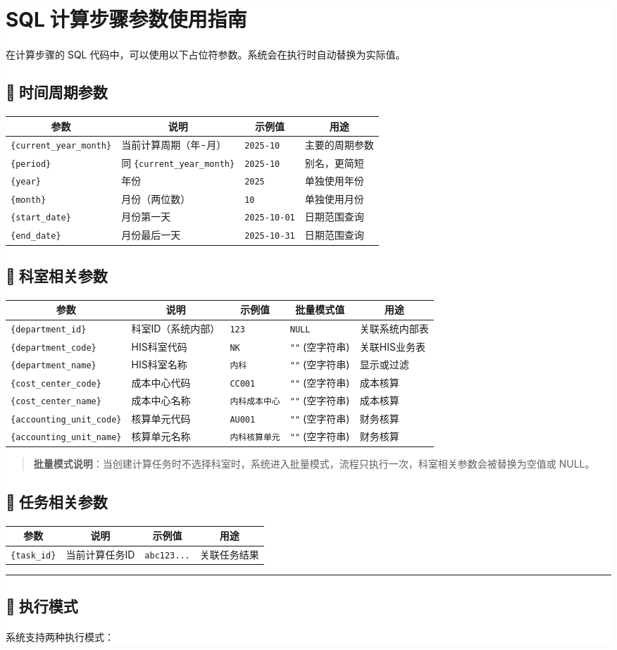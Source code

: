 # SQL 计算步骤参数使用指南

在计算步骤的 SQL 代码中，可以使用以下占位符参数。系统会在执行时自动替换为实际值。

## 📅 时间周期参数

| 参数 | 说明 | 示例值 | 用途 |
|------|------|--------|------|
| `{current_year_month}` | 当前计算周期（年-月） | `2025-10` | 主要的周期参数 |
| `{period}` | 同 `{current_year_month}` | `2025-10` | 别名，更简短 |
| `{year}` | 年份 | `2025` | 单独使用年份 |
| `{month}` | 月份（两位数） | `10` | 单独使用月份 |
| `{start_date}` | 月份第一天 | `2025-10-01` | 日期范围查询 |
| `{end_date}` | 月份最后一天 | `2025-10-31` | 日期范围查询 |

## 🏥 科室相关参数

| 参数 | 说明 | 示例值 | 批量模式值 | 用途 |
|------|------|--------|-----------|------|
| `{department_id}` | 科室ID（系统内部） | `123` | `NULL` | 关联系统内部表 |
| `{department_code}` | HIS科室代码 | `NK` | `""` (空字符串) | 关联HIS业务表 |
| `{department_name}` | HIS科室名称 | `内科` | `""` (空字符串) | 显示或过滤 |
| `{cost_center_code}` | 成本中心代码 | `CC001` | `""` (空字符串) | 成本核算 |
| `{cost_center_name}` | 成本中心名称 | `内科成本中心` | `""` (空字符串) | 成本核算 |
| `{accounting_unit_code}` | 核算单元代码 | `AU001` | `""` (空字符串) | 财务核算 |
| `{accounting_unit_name}` | 核算单元名称 | `内科核算单元` | `""` (空字符串) | 财务核算 |

> **批量模式说明**：当创建计算任务时不选择科室时，系统进入批量模式，流程只执行一次，科室相关参数会被替换为空值或 NULL。

## 🔧 任务相关参数

| 参数 | 说明 | 示例值 | 用途 |
|------|------|--------|------|
| `{task_id}` | 当前计算任务ID | `abc123...` | 关联任务结果 |

---

## 🔄 执行模式

系统支持两种执行模式：
